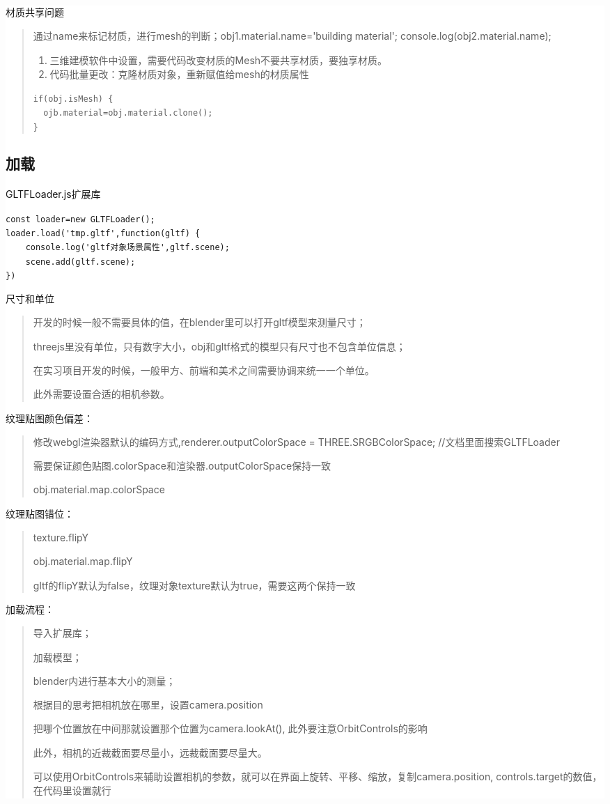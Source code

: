 材质共享问题

> 通过name来标记材质，进行mesh的判断；obj1.material.name='building material'; console.log(obj2.material.name);
>
> 1. 三维建模软件中设置，需要代码改变材质的Mesh不要共享材质，要独享材质。
> 2. 代码批量更改：克隆材质对象，重新赋值给mesh的材质属性
>
> ```
> if(obj.isMesh) {
> 	ojb.material=obj.material.clone();
> }
> ```

## 加载

GLTFLoader.js扩展库

```
const loader=new GLTFLoader();
loader.load('tmp.gltf',function(gltf) {
	console.log('gltf对象场景属性',gltf.scene);
	scene.add(gltf.scene);
})
```

尺寸和单位

> 开发的时候一般不需要具体的值，在blender里可以打开gltf模型来测量尺寸；
>
> threejs里没有单位，只有数字大小，obj和gltf格式的模型只有尺寸也不包含单位信息；
>
> 在实习项目开发的时候，一般甲方、前端和美术之间需要协调来统一一个单位。
>
> 此外需要设置合适的相机参数。

纹理贴图颜色偏差：

> 修改webgl渲染器默认的编码方式,renderer.outputColorSpace = THREE.SRGBColorSpace; //文档里面搜索GLTFLoader
>
> 需要保证颜色贴图.colorSpace和渲染器.outputColorSpace保持一致
>
> obj.material.map.colorSpace

纹理贴图错位：

> texture.flipY
>
> obj.material.map.flipY
>
> gltf的flipY默认为false，纹理对象texture默认为true，需要这两个保持一致

加载流程：

> 导入扩展库；
>
> 加载模型；
>
> blender内进行基本大小的测量；
>
> 根据目的思考把相机放在哪里，设置camera.position
>
> 把哪个位置放在中间那就设置那个位置为camera.lookAt(), 此外要注意OrbitControls的影响
>
> 此外，相机的近裁截面要尽量小，远裁截面要尽量大。
>
> 可以使用OrbitControls来辅助设置相机的参数，就可以在界面上旋转、平移、缩放，复制camera.position, controls.target的数值，在代码里设置就行
